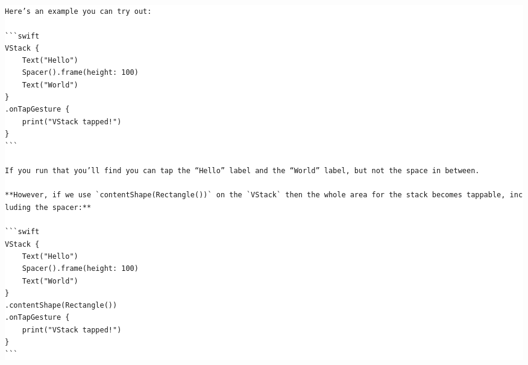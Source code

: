     Here’s an example you can try out:

    ```swift
    VStack {
        Text("Hello")
        Spacer().frame(height: 100)
        Text("World")
    }
    .onTapGesture {
        print("VStack tapped!")
    }
    ```

    If you run that you’ll find you can tap the “Hello” label and the “World” label, but not the space in between. 

    **However, if we use `contentShape(Rectangle())` on the `VStack` then the whole area for the stack becomes tappable, including the spacer:**

    ```swift
    VStack {
        Text("Hello")
        Spacer().frame(height: 100)
        Text("World")
    }
    .contentShape(Rectangle())
    .onTapGesture {
        print("VStack tapped!")
    }
    ```
